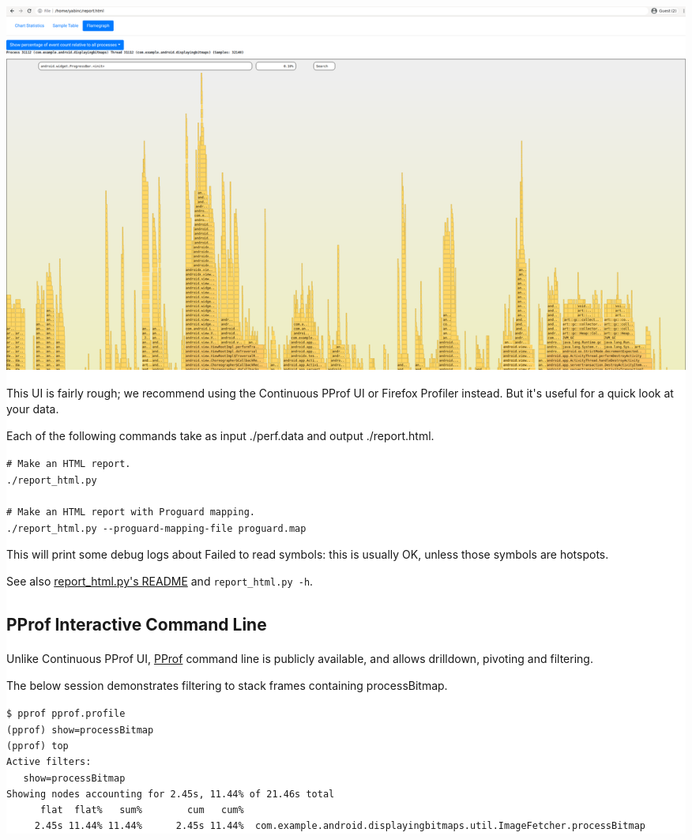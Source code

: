 ![Example](./pictures/report_html.png)

This UI is fairly rough; we recommend using the Continuous PProf UI or Firefox Profiler instead. But
it's useful for a quick look at your data.

Each of the following commands take as input ./perf.data and output ./report.html.

```
# Make an HTML report.
./report_html.py

# Make an HTML report with Proguard mapping.
./report_html.py --proguard-mapping-file proguard.map
```

This will print some debug logs about Failed to read symbols: this is usually OK, unless those
symbols are hotspots.

See also [report_html.py's README](scripts_reference.md#report_htmlpy) and `report_html.py -h`.


## PProf Interactive Command Line

Unlike Continuous PProf UI, [PProf](https://github.com/google/pprof) command line is publicly
available, and allows drilldown, pivoting and filtering.

The below session demonstrates filtering to stack frames containing processBitmap.

```
$ pprof pprof.profile
(pprof) show=processBitmap
(pprof) top
Active filters:
   show=processBitmap
Showing nodes accounting for 2.45s, 11.44% of 21.46s total
      flat  flat%   sum%        cum   cum%
     2.45s 11.44% 11.44%      2.45s 11.44%  com.example.android.displayingbitmaps.util.ImageFetcher.processBitmap
```
